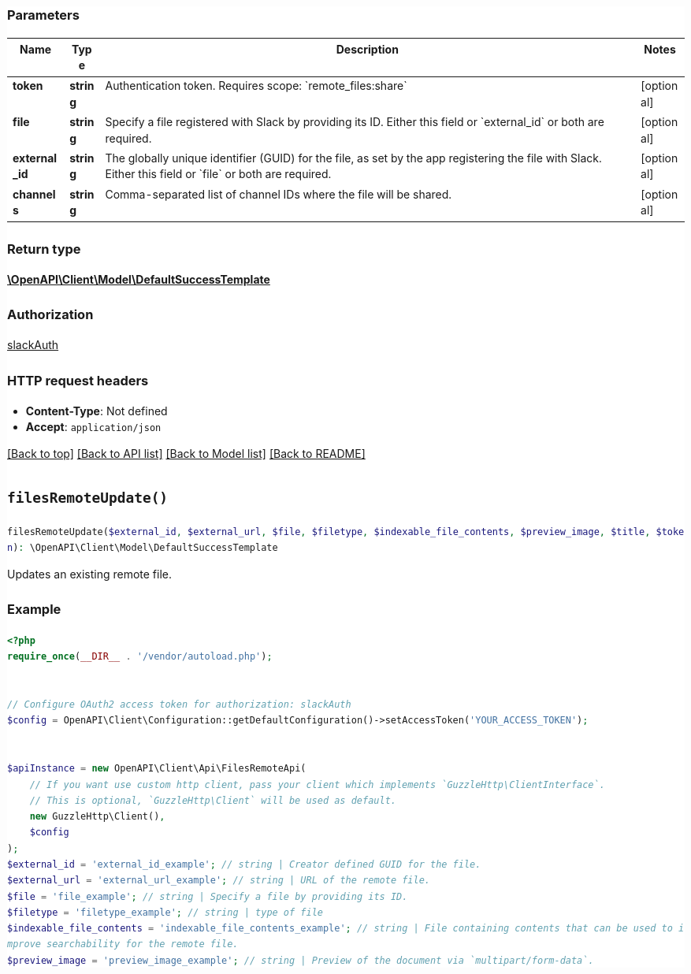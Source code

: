 ### Parameters

| Name | Type | Description  | Notes |
| ------------- | ------------- | ------------- | ------------- |
| **token** | **string**| Authentication token. Requires scope: &#x60;remote_files:share&#x60; | [optional] |
| **file** | **string**| Specify a file registered with Slack by providing its ID. Either this field or &#x60;external_id&#x60; or both are required. | [optional] |
| **external_id** | **string**| The globally unique identifier (GUID) for the file, as set by the app registering the file with Slack.  Either this field or &#x60;file&#x60; or both are required. | [optional] |
| **channels** | **string**| Comma-separated list of channel IDs where the file will be shared. | [optional] |

### Return type

[**\OpenAPI\Client\Model\DefaultSuccessTemplate**](../Model/DefaultSuccessTemplate.md)

### Authorization

[slackAuth](../../README.md#slackAuth)

### HTTP request headers

- **Content-Type**: Not defined
- **Accept**: `application/json`

[[Back to top]](#) [[Back to API list]](../../README.md#endpoints)
[[Back to Model list]](../../README.md#models)
[[Back to README]](../../README.md)

## `filesRemoteUpdate()`

```php
filesRemoteUpdate($external_id, $external_url, $file, $filetype, $indexable_file_contents, $preview_image, $title, $token): \OpenAPI\Client\Model\DefaultSuccessTemplate
```



Updates an existing remote file.

### Example

```php
<?php
require_once(__DIR__ . '/vendor/autoload.php');


// Configure OAuth2 access token for authorization: slackAuth
$config = OpenAPI\Client\Configuration::getDefaultConfiguration()->setAccessToken('YOUR_ACCESS_TOKEN');


$apiInstance = new OpenAPI\Client\Api\FilesRemoteApi(
    // If you want use custom http client, pass your client which implements `GuzzleHttp\ClientInterface`.
    // This is optional, `GuzzleHttp\Client` will be used as default.
    new GuzzleHttp\Client(),
    $config
);
$external_id = 'external_id_example'; // string | Creator defined GUID for the file.
$external_url = 'external_url_example'; // string | URL of the remote file.
$file = 'file_example'; // string | Specify a file by providing its ID.
$filetype = 'filetype_example'; // string | type of file
$indexable_file_contents = 'indexable_file_contents_example'; // string | File containing contents that can be used to improve searchability for the remote file.
$preview_image = 'preview_image_example'; // string | Preview of the document via `multipart/form-data`.
```